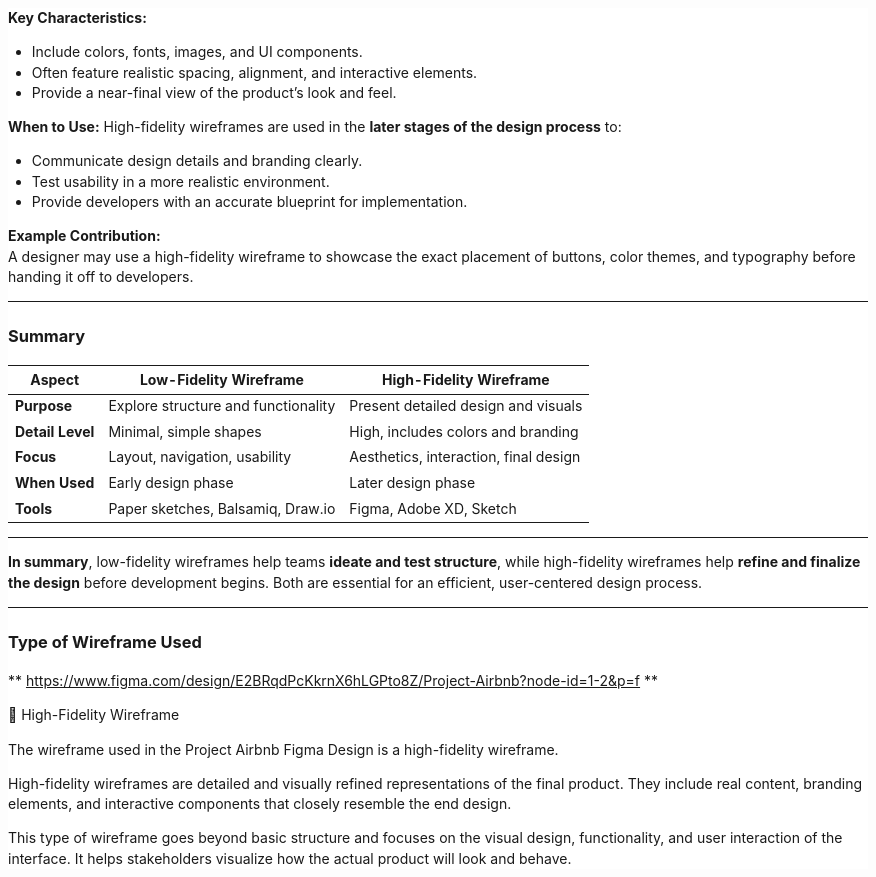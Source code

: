 **Key Characteristics:**

- Include colors, fonts, images, and UI components.
- Often feature realistic spacing, alignment, and interactive elements.
- Provide a near-final view of the product’s look and feel.

**When to Use:**
High-fidelity wireframes are used in the **later stages of the design process** to:

- Communicate design details and branding clearly.
- Test usability in a more realistic environment.
- Provide developers with an accurate blueprint for implementation.

**Example Contribution:**  
A designer may use a high-fidelity wireframe to showcase the exact placement of buttons, color themes, and typography before handing it off to developers.

---

### Summary

| Aspect           | Low-Fidelity Wireframe              | High-Fidelity Wireframe               |
| ---------------- | ----------------------------------- | ------------------------------------- |
| **Purpose**      | Explore structure and functionality | Present detailed design and visuals   |
| **Detail Level** | Minimal, simple shapes              | High, includes colors and branding    |
| **Focus**        | Layout, navigation, usability       | Aesthetics, interaction, final design |
| **When Used**    | Early design phase                  | Later design phase                    |
| **Tools**        | Paper sketches, Balsamiq, Draw.io   | Figma, Adobe XD, Sketch               |

---

**In summary**, low-fidelity wireframes help teams **ideate and test structure**, while high-fidelity wireframes help **refine and finalize the design** before development begins. Both are essential for an efficient, user-centered design process.

---

### Type of Wireframe Used

** https://www.figma.com/design/E2BRqdPcKkrnX6hLGPto8Z/Project-Airbnb?node-id=1-2&p=f **

🧩 High-Fidelity Wireframe

The wireframe used in the Project Airbnb Figma Design
is a high-fidelity wireframe.

High-fidelity wireframes are detailed and visually refined representations of the final product. They include real content, branding elements, and interactive components that closely resemble the end design.

This type of wireframe goes beyond basic structure and focuses on the visual design, functionality, and user interaction of the interface. It helps stakeholders visualize how the actual product will look and behave.
